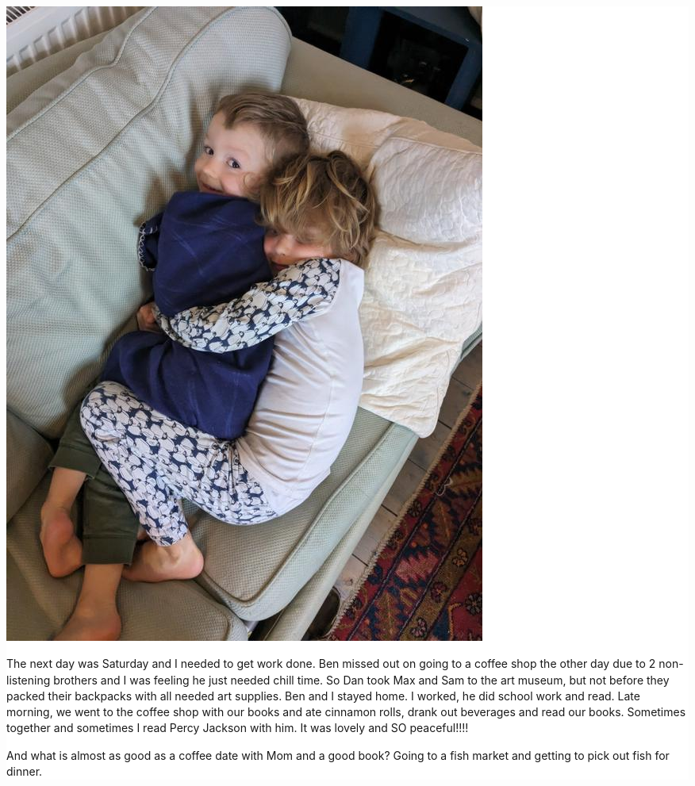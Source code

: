 ![Alt text](/images/travel6/PXL_20240209_122719209.jpg)

The next day was Saturday and I needed to get work done. Ben missed out on going to a coffee shop the other day due to 2 non-listening brothers and I was feeling he just needed chill time. So Dan took Max and Sam to the art museum, but not before they packed their backpacks with all needed art supplies. Ben and I stayed home. I worked, he did school work and read. Late morning, we went to the coffee shop with our books and ate cinnamon rolls, drank out beverages and read our books. Sometimes together and sometimes I read Percy Jackson with him. It was lovely and SO peaceful!!!!

And what is almost as good as a coffee date with Mom and a good book? Going to a fish market and getting to pick out fish for dinner.
